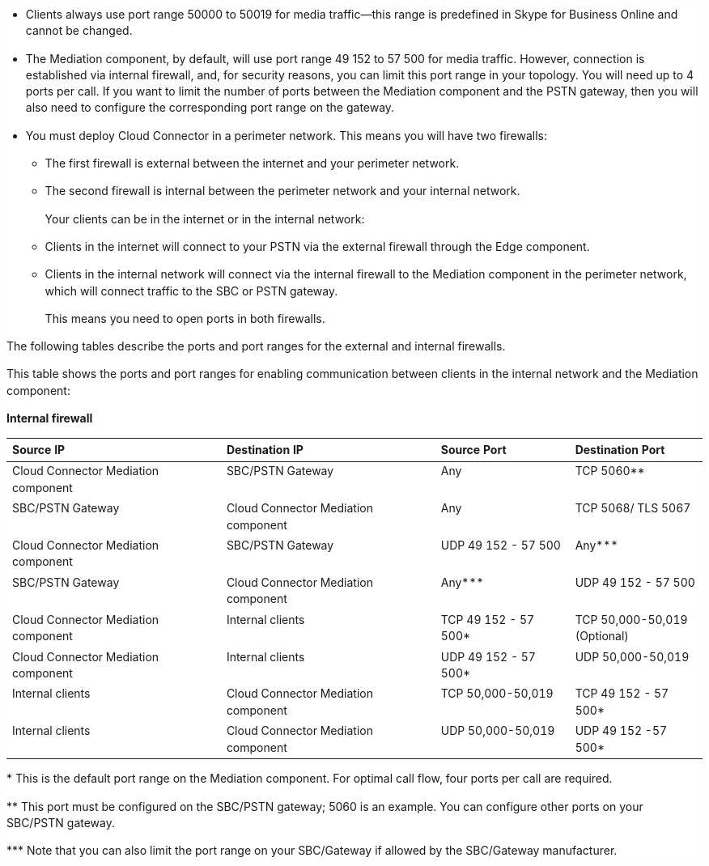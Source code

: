 - Clients always use port range 50000 to 50019 for media traffic—this range is predefined in Skype for Business Online and cannot be changed.

- The Mediation component, by default, will use port range 49 152 to 57 500 for media traffic. However, connection is established via internal firewall, and, for security reasons, you can limit this port range in your topology. You will need up to 4 ports per call. If you want to limit the number of ports between the Mediation component and the PSTN gateway, then you will also need to configure the corresponding port range on the gateway.

- You must deploy Cloud Connector in a perimeter network. This means you will have two firewalls:

  - The first firewall is external between the internet and your perimeter network.

  - The second firewall is internal between the perimeter network and your internal network.

    Your clients can be in the internet or in the internal network:

  - Clients in the internet will connect to your PSTN via the external firewall through the Edge component.

  - Clients in the internal network will connect via the internal firewall to the Mediation component in the perimeter network, which will connect traffic to the SBC or PSTN gateway.

    This means you need to open ports in both firewalls.

The following tables describe the ports and port ranges for the external and internal firewalls.

This table shows the ports and port ranges for enabling communication between clients in the internal network and the Mediation component:

**Internal firewall**



|**Source IP**|**Destination IP**|**Source Port**|**Destination Port**|
|:-----|:-----|:-----|:-----|
|Cloud Connector Mediation component  <br/> |SBC/PSTN Gateway  <br/> |Any  <br/> |TCP 5060\*\*  <br/> |
|SBC/PSTN Gateway  <br/> |Cloud Connector Mediation component  <br/> |Any  <br/> |TCP 5068/ TLS 5067  <br/> |
|Cloud Connector Mediation component  <br/> |SBC/PSTN Gateway  <br/> |UDP 49 152 - 57 500  <br/> |Any\*\*\*  <br/> |
|SBC/PSTN Gateway  <br/> |Cloud Connector Mediation component  <br/> |Any\*\*\*  <br/> |UDP 49 152 - 57 500  <br/> |
|Cloud Connector Mediation component  <br/> |Internal clients  <br/> |TCP 49 152 - 57 500\*  <br/> |TCP 50,000-50,019  <br/> (Optional)  <br/> |
|Cloud Connector Mediation component  <br/> |Internal clients  <br/> |UDP 49 152 - 57 500\*  <br/> |UDP 50,000-50,019  <br/> |
|Internal clients  <br/> |Cloud Connector Mediation component  <br/> |TCP 50,000-50,019  <br/> |TCP 49 152 - 57 500\*  <br/> |
|Internal clients  <br/> |Cloud Connector Mediation component  <br/> |UDP 50,000-50,019  <br/> |UDP 49 152 -57 500\*  <br/> |

\* This is the default port range on the Mediation component. For optimal call flow, four ports per call are required.

\*\* This port must be configured on the SBC/PSTN gateway; 5060 is an example. You can configure other ports on your SBC/PSTN gateway.

\*\*\* Note that you can also limit the port range on your SBC/Gateway if allowed by the SBC/Gateway manufacturer.
